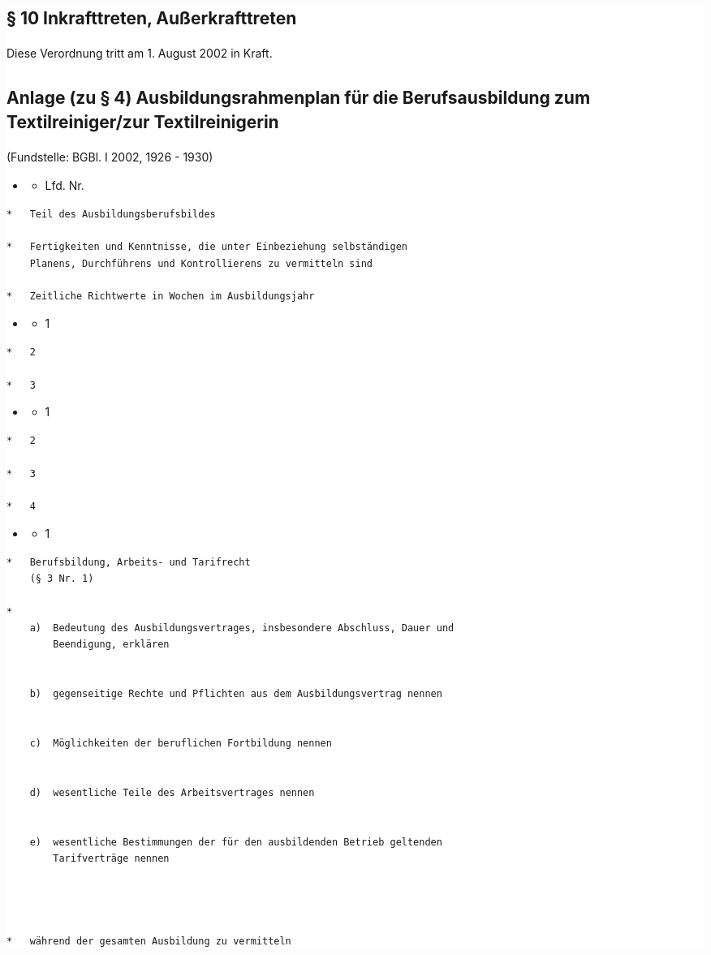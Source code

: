 
## § 10 Inkrafttreten, Außerkrafttreten

Diese Verordnung tritt am 1. August 2002 in Kraft.


## Anlage (zu § 4) Ausbildungsrahmenplan für die Berufsausbildung zum Textilreiniger/zur Textilreinigerin

(Fundstelle: BGBl. I 2002, 1926 - 1930)

*    *   Lfd. Nr.

    *   Teil des Ausbildungsberufsbildes

    *   Fertigkeiten und Kenntnisse, die unter Einbeziehung selbständigen
        Planens, Durchführens und Kontrollierens zu vermitteln sind

    *   Zeitliche Richtwerte in Wochen im Ausbildungsjahr


*    *   1

    *   2

    *   3


*    *   1

    *   2

    *   3

    *   4


*    *   1

    *   Berufsbildung, Arbeits- und Tarifrecht
        (§ 3 Nr. 1)

    *
        a)  Bedeutung des Ausbildungsvertrages, insbesondere Abschluss, Dauer und
            Beendigung, erklären


        b)  gegenseitige Rechte und Pflichten aus dem Ausbildungsvertrag nennen


        c)  Möglichkeiten der beruflichen Fortbildung nennen


        d)  wesentliche Teile des Arbeitsvertrages nennen


        e)  wesentliche Bestimmungen der für den ausbildenden Betrieb geltenden
            Tarifverträge nennen




    *   während der gesamten Ausbildung zu vermitteln

